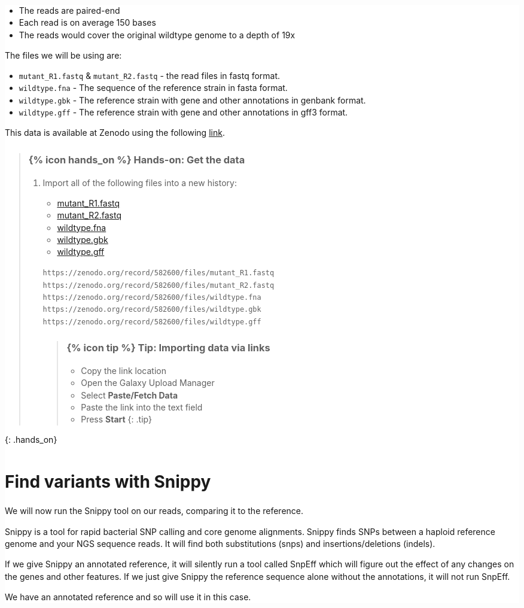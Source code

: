 - The reads are paired-end
- Each read is on average 150 bases
- The reads would cover the original wildtype genome to a depth of 19x

The files we will be using are:

- `mutant_R1.fastq` & `mutant_R2.fastq` - the read files in fastq format.
- `wildtype.fna` - The sequence of the reference strain in fasta format.
- `wildtype.gbk` - The reference strain with gene and other annotations in genbank format.
- `wildtype.gff` - The reference strain with gene and other annotations in gff3 format.

This data is available at Zenodo using the following [link](https://doi.org/10.5281/zenodo.582600).

> ### {% icon hands_on %} Hands-on: Get the data
>
> 1.  Import all of the following files into a new history:
>     - [mutant_R1.fastq](https://zenodo.org/record/582600/files/mutant_R1.fastq)
>     - [mutant_R2.fastq](https://zenodo.org/record/582600/files/mutant_R2.fastq)
>     - [wildtype.fna](https://zenodo.org/record/582600/files/wildtype.fna)  
>     - [wildtype.gbk](https://zenodo.org/record/582600/files/wildtype.gbk)
>     - [wildtype.gff](https://zenodo.org/record/582600/files/wildtype.gff)
> 
>     ```
>     https://zenodo.org/record/582600/files/mutant_R1.fastq
>     https://zenodo.org/record/582600/files/mutant_R2.fastq
>     https://zenodo.org/record/582600/files/wildtype.fna
>     https://zenodo.org/record/582600/files/wildtype.gbk
>     https://zenodo.org/record/582600/files/wildtype.gff
>     ```  
>
>     > ### {% icon tip %} Tip: Importing data via links
>     >
>     > * Copy the link location
>     > * Open the Galaxy Upload Manager
>     > * Select **Paste/Fetch Data**
>     > * Paste the link into the text field
>     > * Press **Start**
>     {: .tip}
>
{: .hands_on}

# Find variants with Snippy

We will now run the Snippy tool on our reads, comparing it to the reference. 

Snippy is a tool for rapid bacterial SNP calling and core genome alignments. Snippy finds SNPs between a haploid reference genome and your NGS sequence reads. It will find both substitutions (snps) and insertions/deletions (indels).

If we give Snippy an annotated reference, it will silently run a tool called SnpEff which will figure out the effect of any changes on the genes and other features. If we just give Snippy the reference sequence alone without the annotations, it will not run SnpEff.

We have an annotated reference and so will use it in this case.
